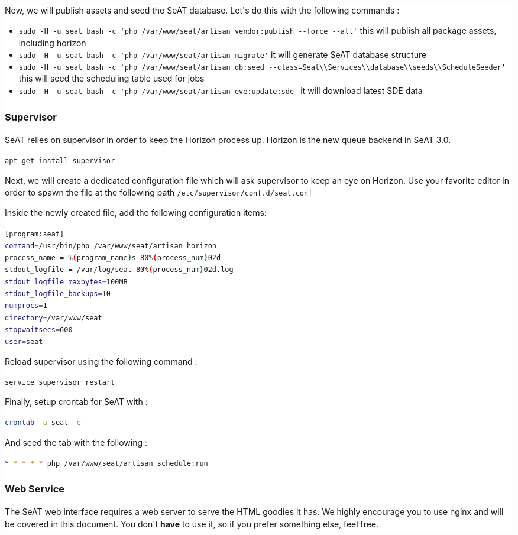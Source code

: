 Now, we will publish assets and seed the SeAT database. Let's do this with the following commands :

- `sudo -H -u seat bash -c 'php /var/www/seat/artisan vendor:publish --force --all'` this will publish all package assets, including horizon
- `sudo -H -u seat bash -c 'php /var/www/seat/artisan migrate'` it will generate SeAT database structure
- `sudo -H -u seat bash -c 'php /var/www/seat/artisan db:seed --class=Seat\\Services\\database\\seeds\\ScheduleSeeder'` this will seed the scheduling table used for jobs
- `sudo -H -u seat bash -c 'php /var/www/seat/artisan eve:update:sde'` it will download latest SDE data

### Supervisor

SeAT relies on supervisor in order to keep the Horizon process up. Horizon is the new queue backend in SeAT 3.0.

```bash
apt-get install supervisor
```

Next, we will create a dedicated configuration file which will ask supervisor to keep an eye on Horizon. Use your favorite editor in order to spawn the file at the following path `/etc/supervisor/conf.d/seat.conf`

Inside the newly created file, add the following configuration items:

```bash
[program:seat]
command=/usr/bin/php /var/www/seat/artisan horizon
process_name = %(program_name)s-80%(process_num)02d
stdout_logfile = /var/log/seat-80%(process_num)02d.log
stdout_logfile_maxbytes=100MB
stdout_logfile_backups=10
numprocs=1
directory=/var/www/seat
stopwaitsecs=600
user=seat
```

Reload supervisor using the following command :

```bash
service supervisor restart
```

Finally, setup crontab for SeAT with :

```bash
crontab -u seat -e
```

And seed the tab with the following :

```bash
* * * * * php /var/www/seat/artisan schedule:run
```

### Web Service
The SeAT web interface requires a web server to serve the HTML goodies it has. We highly encourage you to use nginx and will be covered in this document. You don't **have** to use it, so if you prefer something else, feel free.
